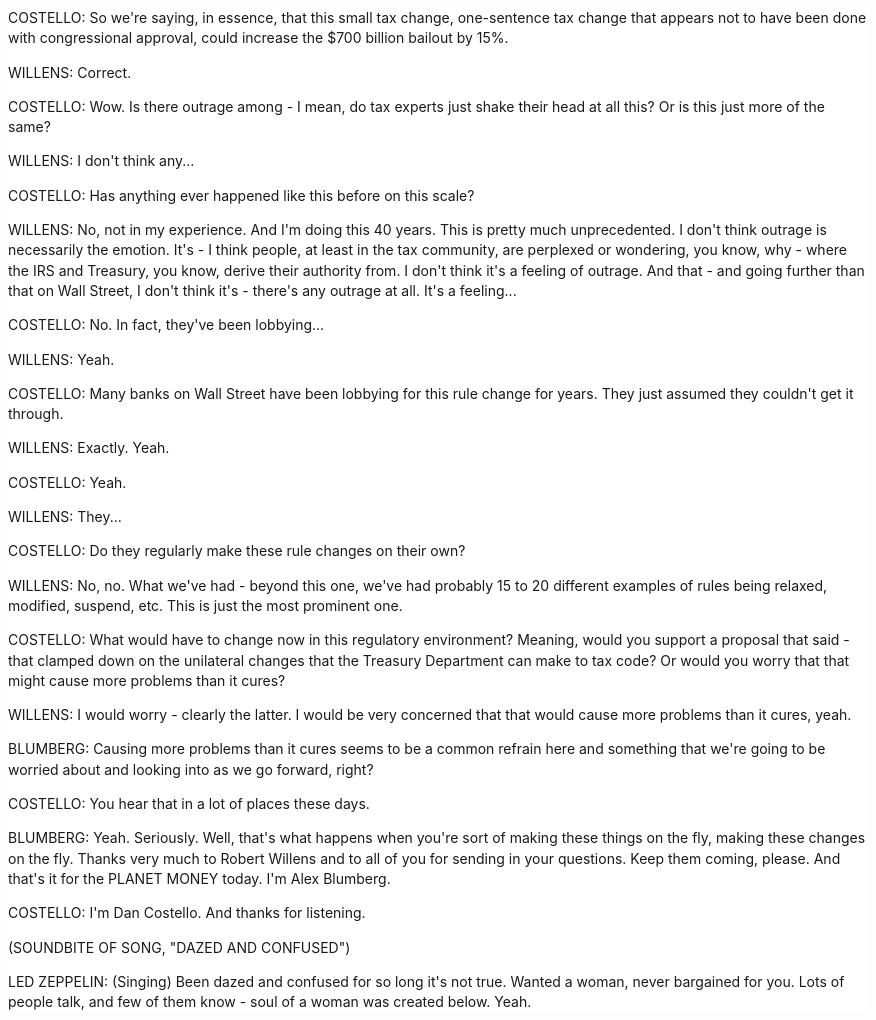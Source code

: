 COSTELLO: So we're saying, in essence, that this small tax change, one-sentence tax change that appears not to have been done with congressional approval, could increase the $700 billion bailout by 15%.

WILLENS: Correct.

COSTELLO: Wow. Is there outrage among - I mean, do tax experts just shake their head at all this? Or is this just more of the same?

WILLENS: I don't think any...

COSTELLO: Has anything ever happened like this before on this scale?

WILLENS: No, not in my experience. And I'm doing this 40 years. This is pretty much unprecedented. I don't think outrage is necessarily the emotion. It's - I think people, at least in the tax community, are perplexed or wondering, you know, why - where the IRS and Treasury, you know, derive their authority from. I don't think it's a feeling of outrage. And that - and going further than that on Wall Street, I don't think it's - there's any outrage at all. It's a feeling...

COSTELLO: No. In fact, they've been lobbying...

WILLENS: Yeah.

COSTELLO: Many banks on Wall Street have been lobbying for this rule change for years. They just assumed they couldn't get it through.

WILLENS: Exactly. Yeah.

COSTELLO: Yeah.

WILLENS: They...

COSTELLO: Do they regularly make these rule changes on their own?

WILLENS: No, no. What we've had - beyond this one, we've had probably 15 to 20 different examples of rules being relaxed, modified, suspend, etc. This is just the most prominent one.

COSTELLO: What would have to change now in this regulatory environment? Meaning, would you support a proposal that said - that clamped down on the unilateral changes that the Treasury Department can make to tax code? Or would you worry that that might cause more problems than it cures?

WILLENS: I would worry - clearly the latter. I would be very concerned that that would cause more problems than it cures, yeah.

BLUMBERG: Causing more problems than it cures seems to be a common refrain here and something that we're going to be worried about and looking into as we go forward, right?

COSTELLO: You hear that in a lot of places these days.

BLUMBERG: Yeah. Seriously. Well, that's what happens when you're sort of making these things on the fly, making these changes on the fly. Thanks very much to Robert Willens and to all of you for sending in your questions. Keep them coming, please. And that's it for the PLANET MONEY today. I'm Alex Blumberg.

COSTELLO: I'm Dan Costello. And thanks for listening.

(SOUNDBITE OF SONG, "DAZED AND CONFUSED")

LED ZEPPELIN: (Singing) Been dazed and confused for so long it's not true. Wanted a woman, never bargained for you. Lots of people talk, and few of them know - soul of a woman was created below. Yeah.
